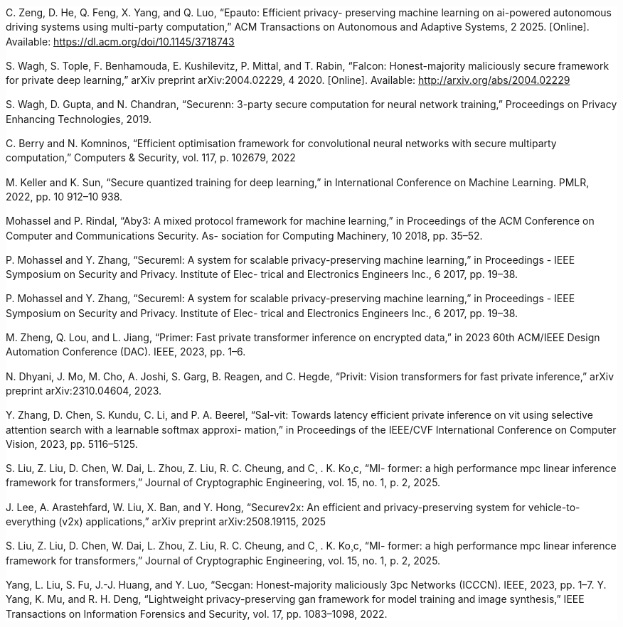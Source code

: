 C. Zeng, D. He, Q. Feng, X. Yang, and Q. Luo, “Epauto: Efficient privacy-
preserving machine learning on ai-powered autonomous driving systems using multi-party
computation,” ACM Transactions on Autonomous and Adaptive Systems, 2 2025.
[Online]. Available: https://dl.acm.org/doi/10.1145/3718743

 S. Wagh, S. Tople, F. Benhamouda, E. Kushilevitz, P. Mittal, and T. Rabin, “Falcon:
Honest-majority maliciously secure framework for private deep learning,” arXiv preprint
arXiv:2004.02229, 4 2020. [Online]. Available: http://arxiv.org/abs/2004.02229

S. Wagh, D. Gupta, and N. Chandran, “Securenn: 3-party secure computation for neural
network training,” Proceedings on Privacy Enhancing Technologies, 2019.

C. Berry and N. Komninos, “Efficient optimisation framework for convolutional neural
networks with secure multiparty computation,” Computers & Security, vol. 117, p. 102679,
2022

M. Keller and K. Sun, “Secure quantized training for deep learning,” in International
Conference on Machine Learning. PMLR, 2022, pp. 10 912–10 938.

Mohassel and P. Rindal, “Aby3: A mixed protocol framework for machine learning,”
in Proceedings of the ACM Conference on Computer and Communications Security. As-
sociation for Computing Machinery, 10 2018, pp. 35–52.

P. Mohassel and Y. Zhang, “Secureml: A system for scalable privacy-preserving machine
learning,” in Proceedings - IEEE Symposium on Security and Privacy. Institute of Elec-
trical and Electronics Engineers Inc., 6 2017, pp. 19–38.

P. Mohassel and Y. Zhang, “Secureml: A system for scalable privacy-preserving machine
learning,” in Proceedings - IEEE Symposium on Security and Privacy. Institute of Elec-
trical and Electronics Engineers Inc., 6 2017, pp. 19–38.

M. Zheng, Q. Lou, and L. Jiang, “Primer: Fast private transformer inference on encrypted
data,” in 2023 60th ACM/IEEE Design Automation Conference (DAC). IEEE, 2023, pp.
1–6.

 N. Dhyani, J. Mo, M. Cho, A. Joshi, S. Garg, B. Reagen, and C. Hegde, “Privit: Vision
transformers for fast private inference,” arXiv preprint arXiv:2310.04604, 2023.

Y. Zhang, D. Chen, S. Kundu, C. Li, and P. A. Beerel, “Sal-vit: Towards latency efficient
private inference on vit using selective attention search with a learnable softmax approxi-
mation,” in Proceedings of the IEEE/CVF International Conference on Computer Vision,
2023, pp. 5116–5125.

S. Liu, Z. Liu, D. Chen, W. Dai, L. Zhou, Z. Liu, R. C. Cheung, and C¸ . K. Ko¸c, “Ml-
former: a high performance mpc linear inference framework for transformers,” Journal of
Cryptographic Engineering, vol. 15, no. 1, p. 2, 2025.

J. Lee, A. Arastehfard, W. Liu, X. Ban, and Y. Hong, “Securev2x: An efficient and
privacy-preserving system for vehicle-to-everything (v2x) applications,” arXiv preprint
arXiv:2508.19115, 2025

S. Liu, Z. Liu, D. Chen, W. Dai, L. Zhou, Z. Liu, R. C. Cheung, and C¸ . K. Ko¸c, “Ml-
former: a high performance mpc linear inference framework for transformers,” Journal of
Cryptographic Engineering, vol. 15, no. 1, p. 2, 2025.

 Yang, L. Liu, S. Fu, J.-J. Huang, and Y. Luo, “Secgan: Honest-majority maliciously 3pc
Networks (ICCCN). IEEE, 2023, pp. 1–7.
 Y. Yang, K. Mu, and R. H. Deng, “Lightweight privacy-preserving gan framework for
model training and image synthesis,” IEEE Transactions on Information Forensics and
Security, vol. 17, pp. 1083–1098, 2022.
